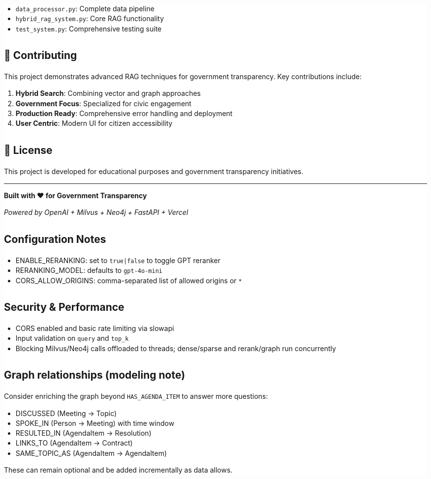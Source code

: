 - `data_processor.py`: Complete data pipeline
- `hybrid_rag_system.py`: Core RAG functionality
- `test_system.py`: Comprehensive testing suite

## 🤝 Contributing

This project demonstrates advanced RAG techniques for government transparency. Key contributions include:

1. **Hybrid Search**: Combining vector and graph approaches
2. **Government Focus**: Specialized for civic engagement
3. **Production Ready**: Comprehensive error handling and deployment
4. **User Centric**: Modern UI for citizen accessibility

## 📄 License

This project is developed for educational purposes and government transparency initiatives.

---

**Built with ❤️ for Government Transparency**

*Powered by OpenAI + Milvus + Neo4j + FastAPI + Vercel* 

## Configuration Notes

- ENABLE_RERANKING: set to `true|false` to toggle GPT reranker
- RERANKING_MODEL: defaults to `gpt-4o-mini`
- CORS_ALLOW_ORIGINS: comma-separated list of allowed origins or `*`

## Security & Performance

- CORS enabled and basic rate limiting via slowapi
- Input validation on `query` and `top_k`
- Blocking Milvus/Neo4j calls offloaded to threads; dense/sparse and rerank/graph run concurrently 

## Graph relationships (modeling note)

Consider enriching the graph beyond `HAS_AGENDA_ITEM` to answer more questions:
- DISCUSSED (Meeting -> Topic)
- SPOKE_IN (Person -> Meeting) with time window
- RESULTED_IN (AgendaItem -> Resolution)
- LINKS_TO (AgendaItem -> Contract)
- SAME_TOPIC_AS (AgendaItem -> AgendaItem)

These can remain optional and be added incrementally as data allows. 